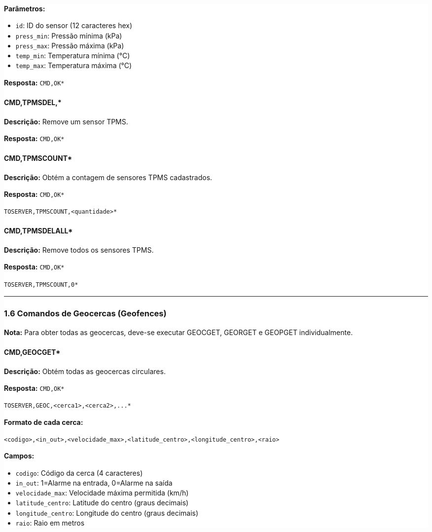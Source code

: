 **Parâmetros:**
- `id`: ID do sensor (12 caracteres hex)
- `press_min`: Pressão mínima (kPa)
- `press_max`: Pressão máxima (kPa)
- `temp_min`: Temperatura mínima (°C)
- `temp_max`: Temperatura máxima (°C)

**Resposta:**  `CMD,OK*` 

#### CMD,TPMSDEL,<id>*
**Descrição:** Remove um sensor TPMS.

**Resposta:**  `CMD,OK*` 

#### CMD,TPMSCOUNT*
**Descrição:** Obtém a contagem de sensores TPMS cadastrados.

**Resposta:**  `CMD,OK*` 
```
TOSERVER,TPMSCOUNT,<quantidade>*
```

#### CMD,TPMSDELALL*
**Descrição:** Remove todos os sensores TPMS.

**Resposta:**  `CMD,OK*` 
```
TOSERVER,TPMSCOUNT,0*
```

---

### 1.6 Comandos de Geocercas (Geofences)

**Nota:** Para obter todas as geocercas, deve-se executar GEOCGET, GEORGET e GEOPGET individualmente.

#### CMD,GEOCGET*
**Descrição:** Obtém todas as geocercas circulares.

**Resposta:**  `CMD,OK*` 
```
TOSERVER,GEOC,<cerca1>,<cerca2>,...*
```

**Formato de cada cerca:**
```
<codigo>,<in_out>,<velocidade_max>,<latitude_centro>,<longitude_centro>,<raio>
```

**Campos:**
- `codigo`: Código da cerca (4 caracteres)
- `in_out`: 1=Alarme na entrada, 0=Alarme na saída
- `velocidade_max`: Velocidade máxima permitida (km/h)
- `latitude_centro`: Latitude do centro (graus decimais)
- `longitude_centro`: Longitude do centro (graus decimais)
- `raio`: Raio em metros
